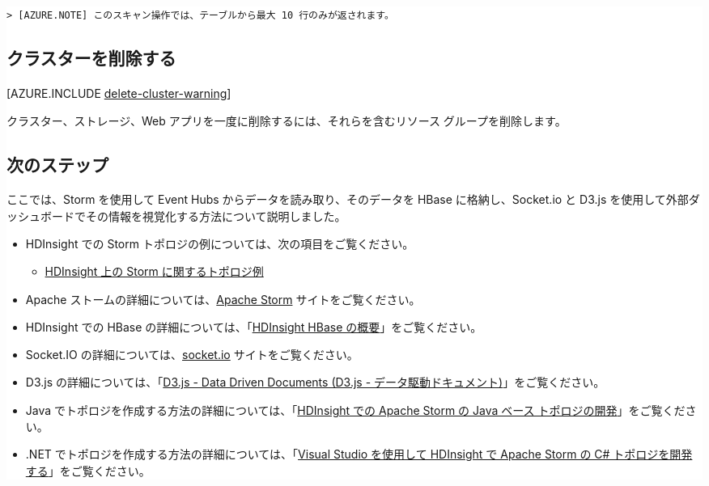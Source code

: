 
    > [AZURE.NOTE] このスキャン操作では、テーブルから最大 10 行のみが返されます。

## クラスターを削除する

[AZURE.INCLUDE [delete-cluster-warning](../../includes/hdinsight-delete-cluster-warning.md)]

クラスター、ストレージ、Web アプリを一度に削除するには、それらを含むリソース グループを削除します。

## 次のステップ

ここでは、Storm を使用して Event Hubs からデータを読み取り、そのデータを HBase に格納し、Socket.io と D3.js を使用して外部ダッシュボードでその情報を視覚化する方法について説明しました。

* HDInsight での Storm トポロジの例については、次の項目をご覧ください。

    * [HDInsight 上の Storm に関するトポロジ例](hdinsight-storm-example-topology.md)

* Apache ストームの詳細については、[Apache Storm](https://storm.incubator.apache.org/) サイトをご覧ください。

* HDInsight での HBase の詳細については、「[HDInsight HBase の概要](hdinsight-hbase-overview.md)」をご覧ください。

* Socket.IO の詳細については、[socket.io](http://socket.io/) サイトをご覧ください。

* D3.js の詳細については、「[D3.js - Data Driven Documents (D3.js - データ駆動ドキュメント)](http://d3js.org/)」をご覧ください。

* Java でトポロジを作成する方法の詳細については、「[HDInsight での Apache Storm の Java ベース トポロジの開発](hdinsight-storm-develop-java-topology.md)」をご覧ください。

* .NET でトポロジを作成する方法の詳細については、「[Visual Studio を使用して HDInsight で Apache Storm の C# トポロジを開発する](hdinsight-storm-develop-csharp-visual-studio-topology.md)」をご覧ください。

[azure-portal]: https://portal.azure.com

